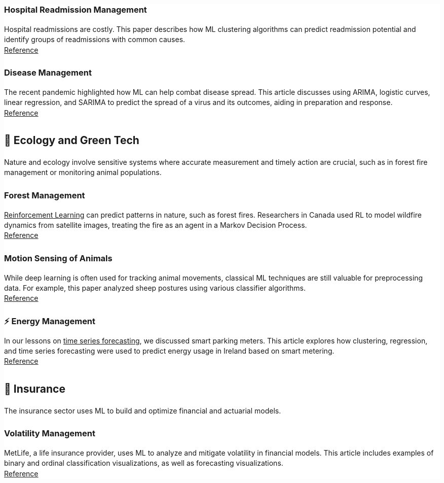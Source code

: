 ### Hospital Readmission Management

Hospital readmissions are costly. This paper describes how ML clustering algorithms can predict readmission potential and identify groups of readmissions with common causes.  
[Reference](https://healthmanagement.org/c/healthmanagement/issuearticle/hospital-readmissions-and-machine-learning)

### Disease Management

The recent pandemic highlighted how ML can help combat disease spread. This article discusses using ARIMA, logistic curves, linear regression, and SARIMA to predict the spread of a virus and its outcomes, aiding in preparation and response.  
[Reference](https://www.ncbi.nlm.nih.gov/pmc/articles/PMC7979218/)

## 🌲 Ecology and Green Tech

Nature and ecology involve sensitive systems where accurate measurement and timely action are crucial, such as in forest fire management or monitoring animal populations.

### Forest Management

[Reinforcement Learning](../../8-Reinforcement/README.md) can predict patterns in nature, such as forest fires. Researchers in Canada used RL to model wildfire dynamics from satellite images, treating the fire as an agent in a Markov Decision Process.  
[Reference](https://www.frontiersin.org/articles/10.3389/fict.2018.00006/full)

### Motion Sensing of Animals

While deep learning is often used for tracking animal movements, classical ML techniques are still valuable for preprocessing data. For example, this paper analyzed sheep postures using various classifier algorithms.  
[Reference](https://druckhaus-hofmann.de/gallery/31-wj-feb-2020.pdf)

### ⚡️ Energy Management

In our lessons on [time series forecasting](../../7-TimeSeries/README.md), we discussed smart parking meters. This article explores how clustering, regression, and time series forecasting were used to predict energy usage in Ireland based on smart metering.  
[Reference](https://www-cdn.knime.com/sites/default/files/inline-images/knime_bigdata_energy_timeseries_whitepaper.pdf)

## 💼 Insurance

The insurance sector uses ML to build and optimize financial and actuarial models.

### Volatility Management

MetLife, a life insurance provider, uses ML to analyze and mitigate volatility in financial models. This article includes examples of binary and ordinal classification visualizations, as well as forecasting visualizations.  
[Reference](https://investments.metlife.com/content/dam/metlifecom/us/investments/insights/research-topics/macro-strategy/pdf/MetLifeInvestmentManagement_MachineLearnedRanking_070920.pdf)
